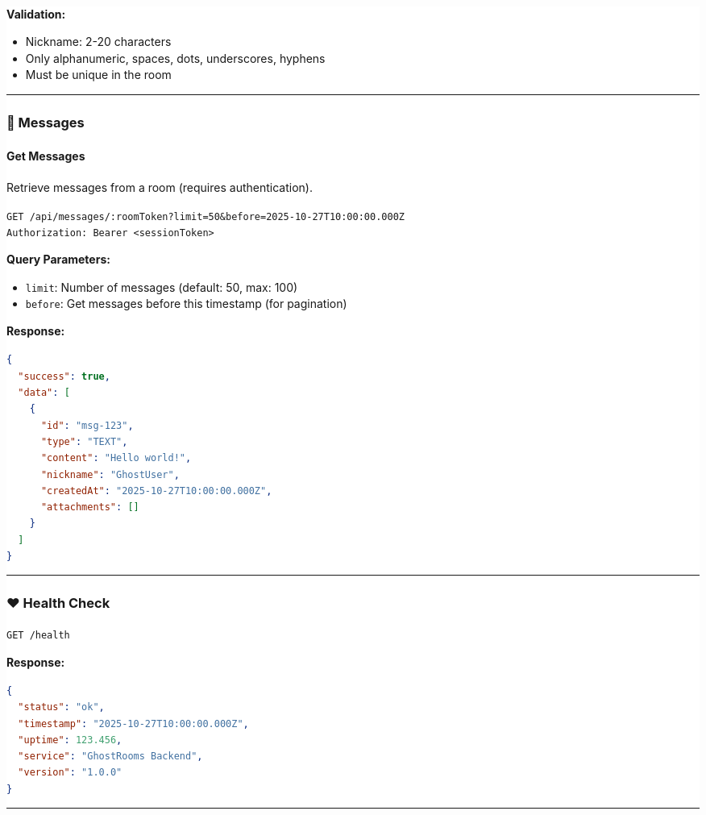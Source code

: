 **Validation:**
- Nickname: 2-20 characters
- Only alphanumeric, spaces, dots, underscores, hyphens
- Must be unique in the room

---

### 💬 Messages

#### Get Messages

Retrieve messages from a room (requires authentication).

```http
GET /api/messages/:roomToken?limit=50&before=2025-10-27T10:00:00.000Z
Authorization: Bearer <sessionToken>
```

**Query Parameters:**
- `limit`: Number of messages (default: 50, max: 100)
- `before`: Get messages before this timestamp (for pagination)

**Response:**
```json
{
  "success": true,
  "data": [
    {
      "id": "msg-123",
      "type": "TEXT",
      "content": "Hello world!",
      "nickname": "GhostUser",
      "createdAt": "2025-10-27T10:00:00.000Z",
      "attachments": []
    }
  ]
}
```

---

### ❤️ Health Check

```http
GET /health
```

**Response:**
```json
{
  "status": "ok",
  "timestamp": "2025-10-27T10:00:00.000Z",
  "uptime": 123.456,
  "service": "GhostRooms Backend",
  "version": "1.0.0"
}
```

---